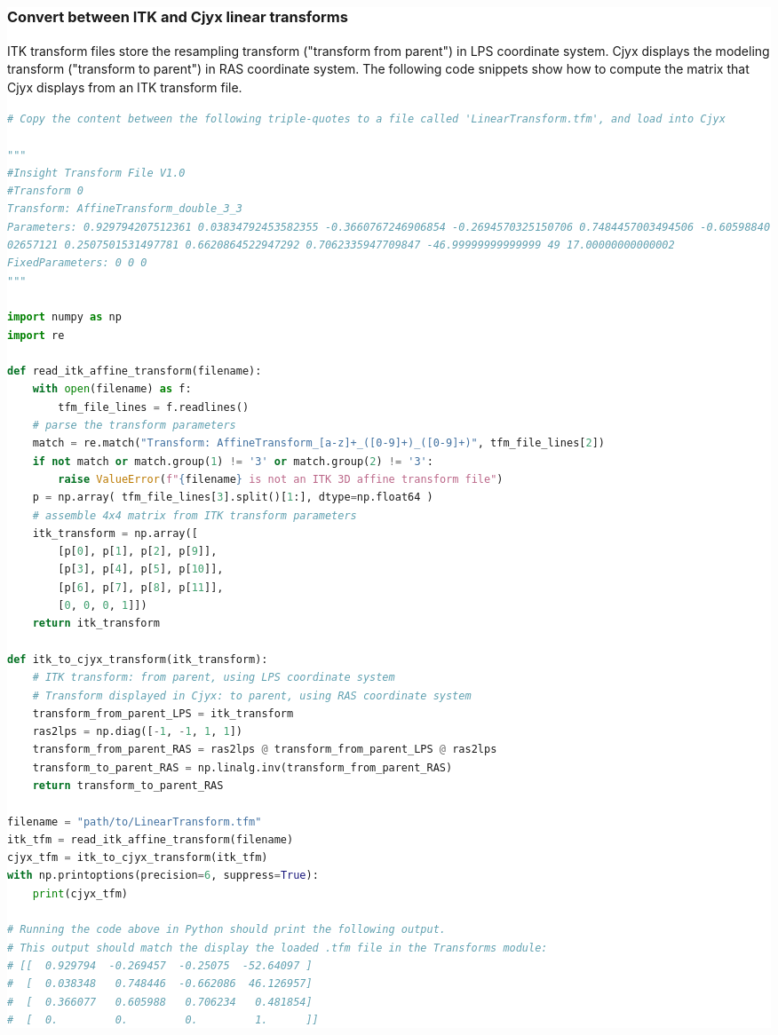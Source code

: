 ### Convert between ITK and Cjyx linear transforms

ITK transform files store the resampling transform ("transform from parent") in LPS coordinate system. Cjyx displays the modeling transform ("transform to parent") in RAS coordinate system. The following code snippets show how to compute the matrix that Cjyx displays from an ITK transform file.

```python
# Copy the content between the following triple-quotes to a file called 'LinearTransform.tfm', and load into Cjyx

"""
#Insight Transform File V1.0
#Transform 0
Transform: AffineTransform_double_3_3
Parameters: 0.929794207512361 0.03834792453582355 -0.3660767246906854 -0.2694570325150706 0.7484457003494506 -0.6059884002657121 0.2507501531497781 0.6620864522947292 0.7062335947709847 -46.99999999999999 49 17.00000000000002
FixedParameters: 0 0 0
"""

import numpy as np
import re

def read_itk_affine_transform(filename):
    with open(filename) as f:
        tfm_file_lines = f.readlines()
    # parse the transform parameters
    match = re.match("Transform: AffineTransform_[a-z]+_([0-9]+)_([0-9]+)", tfm_file_lines[2])
    if not match or match.group(1) != '3' or match.group(2) != '3':
        raise ValueError(f"{filename} is not an ITK 3D affine transform file")
    p = np.array( tfm_file_lines[3].split()[1:], dtype=np.float64 )
    # assemble 4x4 matrix from ITK transform parameters
    itk_transform = np.array([
        [p[0], p[1], p[2], p[9]],
        [p[3], p[4], p[5], p[10]],
        [p[6], p[7], p[8], p[11]],
        [0, 0, 0, 1]])
    return itk_transform

def itk_to_cjyx_transform(itk_transform):
    # ITK transform: from parent, using LPS coordinate system
    # Transform displayed in Cjyx: to parent, using RAS coordinate system
    transform_from_parent_LPS = itk_transform
    ras2lps = np.diag([-1, -1, 1, 1])
    transform_from_parent_RAS = ras2lps @ transform_from_parent_LPS @ ras2lps
    transform_to_parent_RAS = np.linalg.inv(transform_from_parent_RAS)
    return transform_to_parent_RAS

filename = "path/to/LinearTransform.tfm"
itk_tfm = read_itk_affine_transform(filename)
cjyx_tfm = itk_to_cjyx_transform(itk_tfm)
with np.printoptions(precision=6, suppress=True):
    print(cjyx_tfm)

# Running the code above in Python should print the following output.
# This output should match the display the loaded .tfm file in the Transforms module:
# [[  0.929794  -0.269457  -0.25075  -52.64097 ]
#  [  0.038348   0.748446  -0.662086  46.126957]
#  [  0.366077   0.605988   0.706234   0.481854]
#  [  0.         0.         0.         1.      ]]
```
